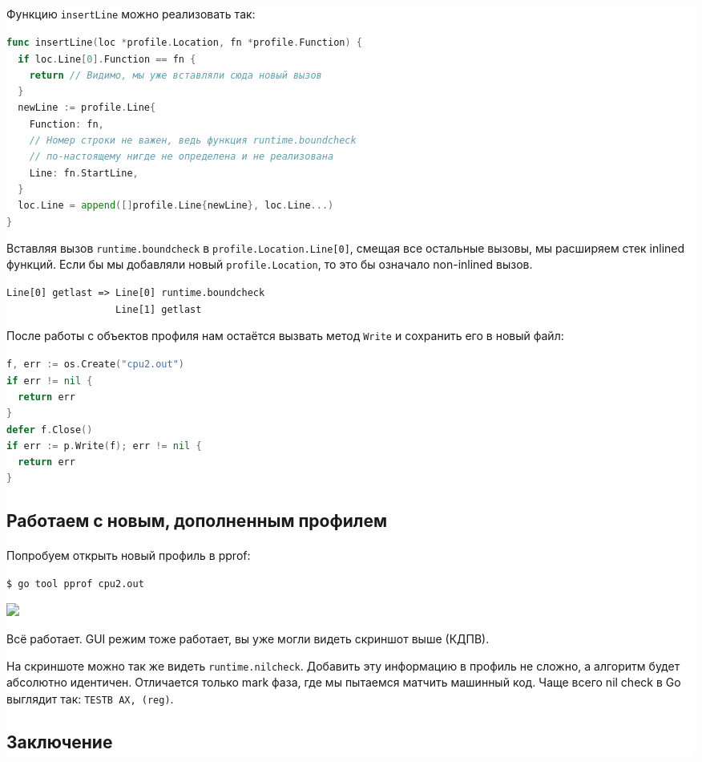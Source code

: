 Функцию `insertLine` можно реализовать так:

```go
func insertLine(loc *profile.Location, fn *profile.Function) {
  if loc.Line[0].Function == fn {
    return // Видимо, мы уже вставляли сюда новый вызов
  }
  newLine := profile.Line{
    Function: fn,
    // Номер строки не важен, ведь функция runtime.boundcheck
    // по-настоящему нигде не определена и не реализована
    Line: fn.StartLine, 
  }
  loc.Line = append([]profile.Line{newLine}, loc.Line...)
}
```

Вставляя вызов `runtime.boundcheck` в `profile.Location.Line[0]`, смещая все остальные вызовы, мы расширяем стек inlined функций. Если бы мы добавляли новый `profile.Location`, то это бы означало non-inlined вызов.

```
Line[0] getlast => Line[0] runtime.boundcheck
                   Line[1] getlast
```

После работы с объектов профиля нам остаётся вызвать метод `Write` и сохранить его в новый файл:

```go
f, err := os.Create("cpu2.out")
if err != nil {
  return err
}
defer f.Close()
if err := p.Write(f); err != nil {
  return err
}
```

## Работаем с новым, дополненным профилем

Попробуем открыть новый профиль в pprof:

```bash
$ go tool pprof cpu2.out
```

![](https://habrastorage.org/webt/u9/0d/ev/u90devshjg_ntfiqhapux9mxsoy.jpeg)

Всё работает. GUI режим тоже работает, вы уже могли видеть скриншот выше (КДПВ).

На скриншоте можно так же видеть `runtime.nilcheck`. Добавить эту информацию в профиль не сложно, а алгоритм будет абсолютно идентичен. Отличается только mark фаза, где мы пытаемся матчить машинный код. Чаще всего nil check в Go выглядит так: `TESTB AX, (reg)`.

## Заключение
